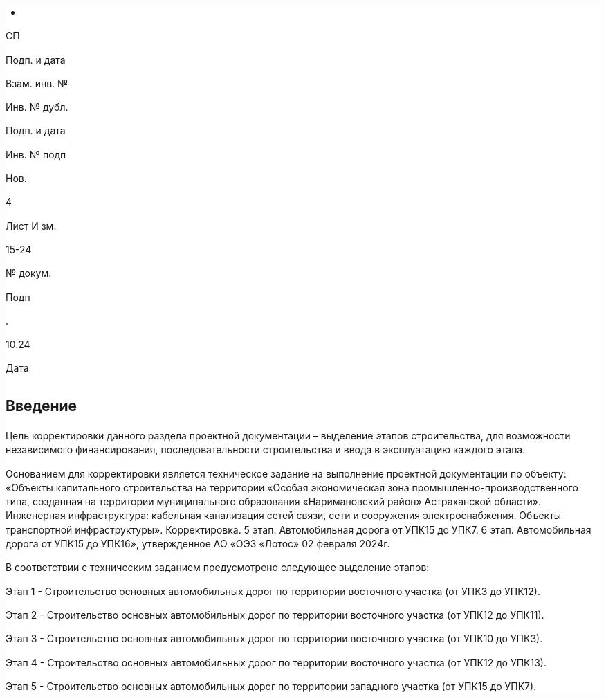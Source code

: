 -

СП

Подп. и дата

Взам. инв. №

Инв. № дубл.

Подп. и дата

Инв. № подп

Нов.

4

Лист И зм.

15-24

№ докум.

Подп

.

10.24

Дата

## Введение

Цель корректировки данного раздела проектной документации – выделение этапов строительства, для возможности независимого финансирования, последовательности строительства и ввода в эксплуатацию каждого этапа.

Основанием для корректировки является техническое задание на выполнение проектной документации по объекту: «Объекты капитального строительства на территории «Особая экономическая зона промышленно-производственного типа, созданная на территории муниципального образования «Наримановский район» Астраханской области». Инженерная инфраструктура: кабельная канализация сетей связи, сети и сооружения электроснабжения. Объекты транспортной инфраструктуры». Корректировка. 5 этап. Автомобильная дорога от УПК15 до УПК7. 6 этап. Автомобильная дорога от УПК15 до УПК16», утвержденное АО «ОЭЗ «Лотос» 02 февраля 2024г.

В соответствии с техническим заданием предусмотрено следующее выделение этапов:

Этап 1 - Строительство основных автомобильных дорог по территории восточного участка (от УПК3 до УПК12).

Этап 2 - Строительство основных автомобильных дорог по территории восточного участка (от УПК12 до УПК11).

Этап 3 - Строительство основных автомобильных дорог по территории восточного участка (от УПК10 до УПК3).

Этап 4 - Строительство основных автомобильных дорог по территории восточного участка (от УПК12 до УПК13).

Этап 5 - Строительство основных автомобильных дорог по территории западного участка (от УПК15 до УПК7).
